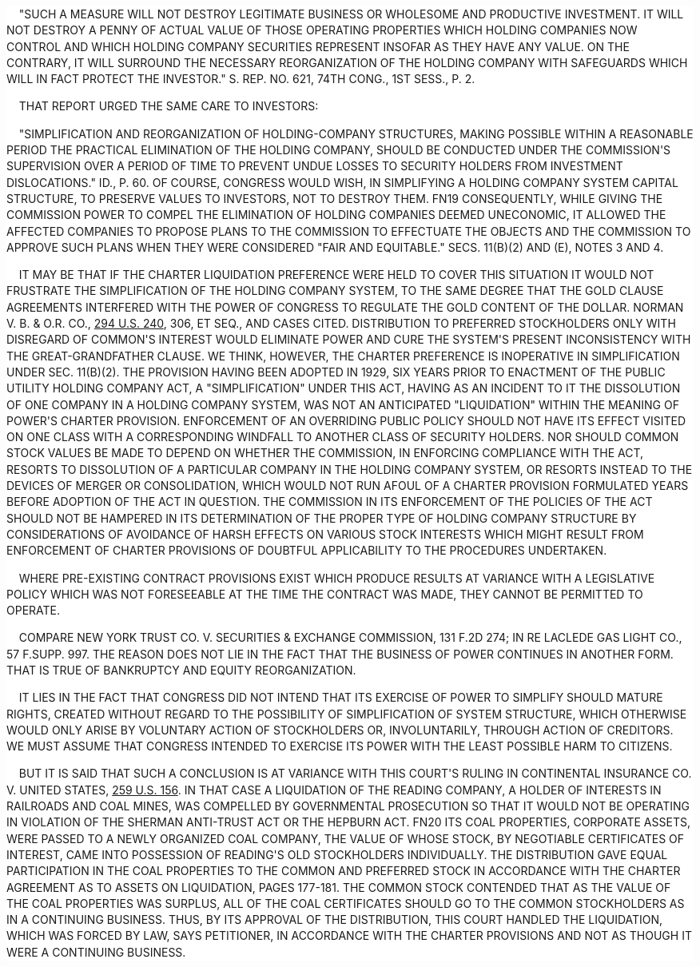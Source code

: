     "SUCH A MEASURE WILL NOT DESTROY LEGITIMATE BUSINESS OR WHOLESOME AND PRODUCTIVE INVESTMENT.  IT WILL NOT DESTROY A PENNY OF ACTUAL VALUE OF THOSE OPERATING PROPERTIES WHICH HOLDING COMPANIES NOW CONTROL AND WHICH HOLDING COMPANY SECURITIES REPRESENT INSOFAR AS THEY HAVE ANY VALUE.  ON THE CONTRARY, IT WILL SURROUND THE NECESSARY REORGANIZATION OF THE HOLDING COMPANY WITH SAFEGUARDS WHICH WILL IN FACT PROTECT THE INVESTOR."  S. REP. NO. 621, 74TH CONG., 1ST SESS., P. 2.

    THAT REPORT URGED THE SAME CARE TO INVESTORS:

    "SIMPLIFICATION AND REORGANIZATION OF HOLDING-COMPANY STRUCTURES, MAKING POSSIBLE WITHIN A REASONABLE PERIOD THE PRACTICAL ELIMINATION OF THE HOLDING COMPANY, SHOULD BE CONDUCTED UNDER THE COMMISSION'S SUPERVISION OVER A PERIOD OF TIME TO PREVENT UNDUE LOSSES TO SECURITY HOLDERS FROM INVESTMENT DISLOCATIONS."  ID., P. 60.  OF COURSE, CONGRESS WOULD WISH, IN SIMPLIFYING A HOLDING COMPANY SYSTEM CAPITAL STRUCTURE, TO PRESERVE VALUES TO INVESTORS, NOT TO DESTROY THEM.  FN19 CONSEQUENTLY, WHILE GIVING THE COMMISSION POWER TO COMPEL THE ELIMINATION OF HOLDING COMPANIES DEEMED UNECONOMIC, IT ALLOWED THE AFFECTED COMPANIES TO PROPOSE PLANS TO THE COMMISSION TO EFFECTUATE THE OBJECTS AND THE COMMISSION TO APPROVE SUCH PLANS WHEN THEY WERE CONSIDERED "FAIR AND EQUITABLE."  SECS. 11(B)(2) AND (E), NOTES 3 AND 4.

    IT MAY BE THAT IF THE CHARTER LIQUIDATION PREFERENCE WERE HELD TO COVER THIS SITUATION IT WOULD NOT FRUSTRATE THE SIMPLIFICATION OF THE HOLDING COMPANY SYSTEM, TO THE SAME DEGREE THAT THE GOLD CLAUSE AGREEMENTS INTERFERED WITH THE POWER OF CONGRESS TO REGULATE THE GOLD CONTENT OF THE DOLLAR.  NORMAN V. B. & O.R. CO., [294 U.S. 240][/us/courts/scotus/usReporter/294/240], 306, ET SEQ., AND CASES CITED.  DISTRIBUTION TO PREFERRED STOCKHOLDERS ONLY WITH DISREGARD OF COMMON'S INTEREST WOULD ELIMINATE POWER AND CURE THE SYSTEM'S PRESENT INCONSISTENCY WITH THE GREAT-GRANDFATHER CLAUSE.  WE THINK, HOWEVER, THE CHARTER PREFERENCE IS INOPERATIVE IN SIMPLIFICATION UNDER SEC. 11(B)(2).  THE PROVISION HAVING BEEN ADOPTED IN 1929, SIX YEARS PRIOR TO ENACTMENT OF THE PUBLIC UTILITY HOLDING COMPANY ACT, A "SIMPLIFICATION" UNDER THIS ACT, HAVING AS AN INCIDENT TO IT THE DISSOLUTION OF ONE COMPANY IN A HOLDING COMPANY SYSTEM, WAS NOT AN ANTICIPATED "LIQUIDATION" WITHIN THE MEANING OF POWER'S CHARTER PROVISION.  ENFORCEMENT OF AN OVERRIDING PUBLIC POLICY SHOULD NOT HAVE ITS EFFECT VISITED ON ONE CLASS WITH A CORRESPONDING WINDFALL TO ANOTHER CLASS OF SECURITY HOLDERS.  NOR SHOULD COMMON STOCK VALUES BE MADE TO DEPEND ON WHETHER THE COMMISSION, IN ENFORCING COMPLIANCE WITH THE ACT, RESORTS TO DISSOLUTION OF A PARTICULAR COMPANY IN THE HOLDING COMPANY SYSTEM, OR RESORTS INSTEAD TO THE DEVICES OF MERGER OR CONSOLIDATION, WHICH WOULD NOT RUN AFOUL OF A CHARTER PROVISION FORMULATED YEARS BEFORE ADOPTION OF THE ACT IN QUESTION.  THE COMMISSION IN ITS ENFORCEMENT OF THE POLICIES OF THE ACT SHOULD NOT BE HAMPERED IN ITS DETERMINATION OF THE PROPER TYPE OF HOLDING COMPANY STRUCTURE BY CONSIDERATIONS OF AVOIDANCE OF HARSH EFFECTS ON VARIOUS STOCK INTERESTS WHICH MIGHT RESULT FROM ENFORCEMENT OF CHARTER PROVISIONS OF DOUBTFUL APPLICABILITY TO THE PROCEDURES UNDERTAKEN.

    WHERE PRE-EXISTING CONTRACT PROVISIONS EXIST WHICH PRODUCE RESULTS AT VARIANCE WITH A LEGISLATIVE POLICY WHICH WAS NOT FORESEEABLE AT THE TIME THE CONTRACT WAS MADE, THEY CANNOT BE PERMITTED TO OPERATE.

    COMPARE NEW YORK TRUST CO. V. SECURITIES & EXCHANGE COMMISSION, 131 F.2D 274; IN RE LACLEDE GAS LIGHT CO., 57 F.SUPP.  997.  THE REASON DOES NOT LIE IN THE FACT THAT THE BUSINESS OF POWER CONTINUES IN ANOTHER FORM.  THAT IS TRUE OF BANKRUPTCY AND EQUITY REORGANIZATION.

    IT LIES IN THE FACT THAT CONGRESS DID NOT INTEND THAT ITS EXERCISE OF POWER TO SIMPLIFY SHOULD MATURE RIGHTS, CREATED WITHOUT REGARD TO THE POSSIBILITY OF SIMPLIFICATION OF SYSTEM STRUCTURE, WHICH OTHERWISE WOULD ONLY ARISE BY VOLUNTARY ACTION OF STOCKHOLDERS OR, INVOLUNTARILY, THROUGH ACTION OF CREDITORS.  WE MUST ASSUME THAT CONGRESS INTENDED TO EXERCISE ITS POWER WITH THE LEAST POSSIBLE HARM TO CITIZENS.

    BUT IT IS SAID THAT SUCH A CONCLUSION IS AT VARIANCE WITH THIS COURT'S RULING IN CONTINENTAL INSURANCE CO. V. UNITED STATES, [259 U.S. 156][/us/courts/scotus/usReporter/259/156].  IN THAT CASE A LIQUIDATION OF THE READING COMPANY, A HOLDER OF INTERESTS IN RAILROADS AND COAL MINES, WAS COMPELLED BY GOVERNMENTAL PROSECUTION SO THAT IT WOULD NOT BE OPERATING IN VIOLATION OF THE SHERMAN ANTI-TRUST ACT OR THE HEPBURN ACT.  FN20  ITS COAL PROPERTIES, CORPORATE ASSETS, WERE PASSED TO A NEWLY ORGANIZED COAL COMPANY, THE VALUE OF WHOSE STOCK, BY NEGOTIABLE CERTIFICATES OF INTEREST, CAME INTO POSSESSION OF READING'S OLD STOCKHOLDERS INDIVIDUALLY.  THE DISTRIBUTION GAVE EQUAL PARTICIPATION IN THE COAL PROPERTIES TO THE COMMON AND PREFERRED STOCK IN ACCORDANCE WITH THE CHARTER AGREEMENT AS TO ASSETS ON LIQUIDATION, PAGES 177-181.  THE COMMON STOCK CONTENDED THAT AS THE VALUE OF THE COAL PROPERTIES WAS SURPLUS, ALL OF THE COAL CERTIFICATES SHOULD GO TO THE COMMON STOCKHOLDERS AS IN A CONTINUING BUSINESS.  THUS, BY ITS APPROVAL OF THE DISTRIBUTION, THIS COURT HANDLED THE LIQUIDATION, WHICH WAS FORCED BY LAW, SAYS PETITIONER, IN ACCORDANCE WITH THE CHARTER PROVISIONS AND NOT AS THOUGH IT WERE A CONTINUING BUSINESS.


[/us/courts/scotus/usReporter/323/624]: https://publicdocs.github.io/go/links?ns=uslm-x&ref=%2Fus%2Fcourts%2Fscotus%2FusReporter%2F323%2F624
[/us/courts/scotus/usReporter/259/156]: https://publicdocs.github.io/go/links?ns=uslm-x&ref=%2Fus%2Fcourts%2Fscotus%2FusReporter%2F259%2F156
[/us/courts/scotus/usReporter/322/724]: https://publicdocs.github.io/go/links?ns=uslm-x&ref=%2Fus%2Fcourts%2Fscotus%2FusReporter%2F322%2F724
[/us/courts/scotus/usReporter/322/724]: https://publicdocs.github.io/go/links?ns=uslm-x&ref=%2Fus%2Fcourts%2Fscotus%2FusReporter%2F322%2F724
[/us/courts/scotus/usReporter/294/240]: https://publicdocs.github.io/go/links?ns=uslm-x&ref=%2Fus%2Fcourts%2Fscotus%2FusReporter%2F294%2F240
[/us/courts/scotus/usReporter/259/156]: https://publicdocs.github.io/go/links?ns=uslm-x&ref=%2Fus%2Fcourts%2Fscotus%2FusReporter%2F259%2F156
[/us/courts/scotus/usReporter/259/177]: https://publicdocs.github.io/go/links?ns=uslm-x&ref=%2Fus%2Fcourts%2Fscotus%2FusReporter%2F259%2F177
[/us/courts/scotus/usReporter/318/523]: https://publicdocs.github.io/go/links?ns=uslm-x&ref=%2Fus%2Fcourts%2Fscotus%2FusReporter%2F318%2F523
[/us/courts/scotus/usReporter/312/510]: https://publicdocs.github.io/go/links?ns=uslm-x&ref=%2Fus%2Fcourts%2Fscotus%2FusReporter%2F312%2F510
[/us/courts/scotus/usReporter/318/448]: https://publicdocs.github.io/go/links?ns=uslm-x&ref=%2Fus%2Fcourts%2Fscotus%2FusReporter%2F318%2F448
[/us/courts/scotus/usReporter/271/445]: https://publicdocs.github.io/go/links?ns=uslm-x&ref=%2Fus%2Fcourts%2Fscotus%2FusReporter%2F271%2F445
[/us/stat/49/803]: https://publicdocs.github.io/go/links?ns=uslm&ref=%2Fus%2Fstat%2F49%2F803
[/us/stat/49/820]: https://publicdocs.github.io/go/links?ns=uslm&ref=%2Fus%2Fstat%2F49%2F820
[/us/stat/49/822]: https://publicdocs.github.io/go/links?ns=uslm&ref=%2Fus%2Fstat%2F49%2F822
[/us/courts/scotus/usReporter/228/482]: https://publicdocs.github.io/go/links?ns=uslm-x&ref=%2Fus%2Fcourts%2Fscotus%2FusReporter%2F228%2F482
[/us/courts/scotus/usReporter/308/106]: https://publicdocs.github.io/go/links?ns=uslm-x&ref=%2Fus%2Fcourts%2Fscotus%2FusReporter%2F308%2F106
[/us/courts/scotus/usReporter/312/510]: https://publicdocs.github.io/go/links?ns=uslm-x&ref=%2Fus%2Fcourts%2Fscotus%2FusReporter%2F312%2F510
[/us/courts/scotus/usReporter/317/78]: https://publicdocs.github.io/go/links?ns=uslm-x&ref=%2Fus%2Fcourts%2Fscotus%2FusReporter%2F317%2F78
[/us/courts/scotus/usReporter/318/448]: https://publicdocs.github.io/go/links?ns=uslm-x&ref=%2Fus%2Fcourts%2Fscotus%2FusReporter%2F318%2F448
[/us/courts/scotus/usReporter/318/523]: https://publicdocs.github.io/go/links?ns=uslm-x&ref=%2Fus%2Fcourts%2Fscotus%2FusReporter%2F318%2F523
[/us/courts/scotus/usReporter/271/445]: https://publicdocs.github.io/go/links?ns=uslm-x&ref=%2Fus%2Fcourts%2Fscotus%2FusReporter%2F271%2F445
[/us/courts/scotus/usReporter/312/510]: https://publicdocs.github.io/go/links?ns=uslm-x&ref=%2Fus%2Fcourts%2Fscotus%2FusReporter%2F312%2F510
[/us/courts/scotus/usReporter/318/523]: https://publicdocs.github.io/go/links?ns=uslm-x&ref=%2Fus%2Fcourts%2Fscotus%2FusReporter%2F318%2F523
[/us/courts/scotus/usReporter/259/156]: https://publicdocs.github.io/go/links?ns=uslm-x&ref=%2Fus%2Fcourts%2Fscotus%2FusReporter%2F259%2F156
[/us/courts/scotus/usReporter/312/510]: https://publicdocs.github.io/go/links?ns=uslm-x&ref=%2Fus%2Fcourts%2Fscotus%2FusReporter%2F312%2F510
[/us/courts/scotus/usReporter/318/101]: https://publicdocs.github.io/go/links?ns=uslm-x&ref=%2Fus%2Fcourts%2Fscotus%2FusReporter%2F318%2F101
[/us/courts/scotus/usReporter/317/325]: https://publicdocs.github.io/go/links?ns=uslm-x&ref=%2Fus%2Fcourts%2Fscotus%2FusReporter%2F317%2F325
[/us/courts/scotus/usReporter/264/1]: https://publicdocs.github.io/go/links?ns=uslm-x&ref=%2Fus%2Fcourts%2Fscotus%2FusReporter%2F264%2F1
[/us/courts/scotus/usReporter/317/173]: https://publicdocs.github.io/go/links?ns=uslm-x&ref=%2Fus%2Fcourts%2Fscotus%2FusReporter%2F317%2F173
[/us/courts/scotus/usReporter/322/111]: https://publicdocs.github.io/go/links?ns=uslm-x&ref=%2Fus%2Fcourts%2Fscotus%2FusReporter%2F322%2F111
[/us/courts/scotus/usReporter/318/363]: https://publicdocs.github.io/go/links?ns=uslm-x&ref=%2Fus%2Fcourts%2Fscotus%2FusReporter%2F318%2F363
[/us/courts/scotus/usReporter/259/156]: https://publicdocs.github.io/go/links?ns=uslm-x&ref=%2Fus%2Fcourts%2Fscotus%2FusReporter%2F259%2F156
[/us/courts/scotus/usReporter/253/26]: https://publicdocs.github.io/go/links?ns=uslm-x&ref=%2Fus%2Fcourts%2Fscotus%2FusReporter%2F253%2F26
[/us/stat/26/209]: https://publicdocs.github.io/go/links?ns=uslm&ref=%2Fus%2Fstat%2F26%2F209
[/us/stat/34/584]: https://publicdocs.github.io/go/links?ns=uslm&ref=%2Fus%2Fstat%2F34%2F584
[/us/stat/49/803]: https://publicdocs.github.io/go/links?ns=uslm&ref=%2Fus%2Fstat%2F49%2F803
[/us/courts/scotus/usReporter/259/156]: https://publicdocs.github.io/go/links?ns=uslm-x&ref=%2Fus%2Fcourts%2Fscotus%2FusReporter%2F259%2F156
[/us/courts/scotus/usReporter/181/227]: https://publicdocs.github.io/go/links?ns=uslm-x&ref=%2Fus%2Fcourts%2Fscotus%2FusReporter%2F181%2F227
[/us/courts/scotus/usReporter/296/315]: https://publicdocs.github.io/go/links?ns=uslm-x&ref=%2Fus%2Fcourts%2Fscotus%2FusReporter%2F296%2F315
[/us/courts/scotus/usReporter/297/189]: https://publicdocs.github.io/go/links?ns=uslm-x&ref=%2Fus%2Fcourts%2Fscotus%2FusReporter%2F297%2F189
[/us/courts/scotus/usReporter/228/482]: https://publicdocs.github.io/go/links?ns=uslm-x&ref=%2Fus%2Fcourts%2Fscotus%2FusReporter%2F228%2F482
[/us/courts/scotus/usReporter/308/106]: https://publicdocs.github.io/go/links?ns=uslm-x&ref=%2Fus%2Fcourts%2Fscotus%2FusReporter%2F308%2F106
[/us/courts/scotus/usReporter/294/240]: https://publicdocs.github.io/go/links?ns=uslm-x&ref=%2Fus%2Fcourts%2Fscotus%2FusReporter%2F294%2F240